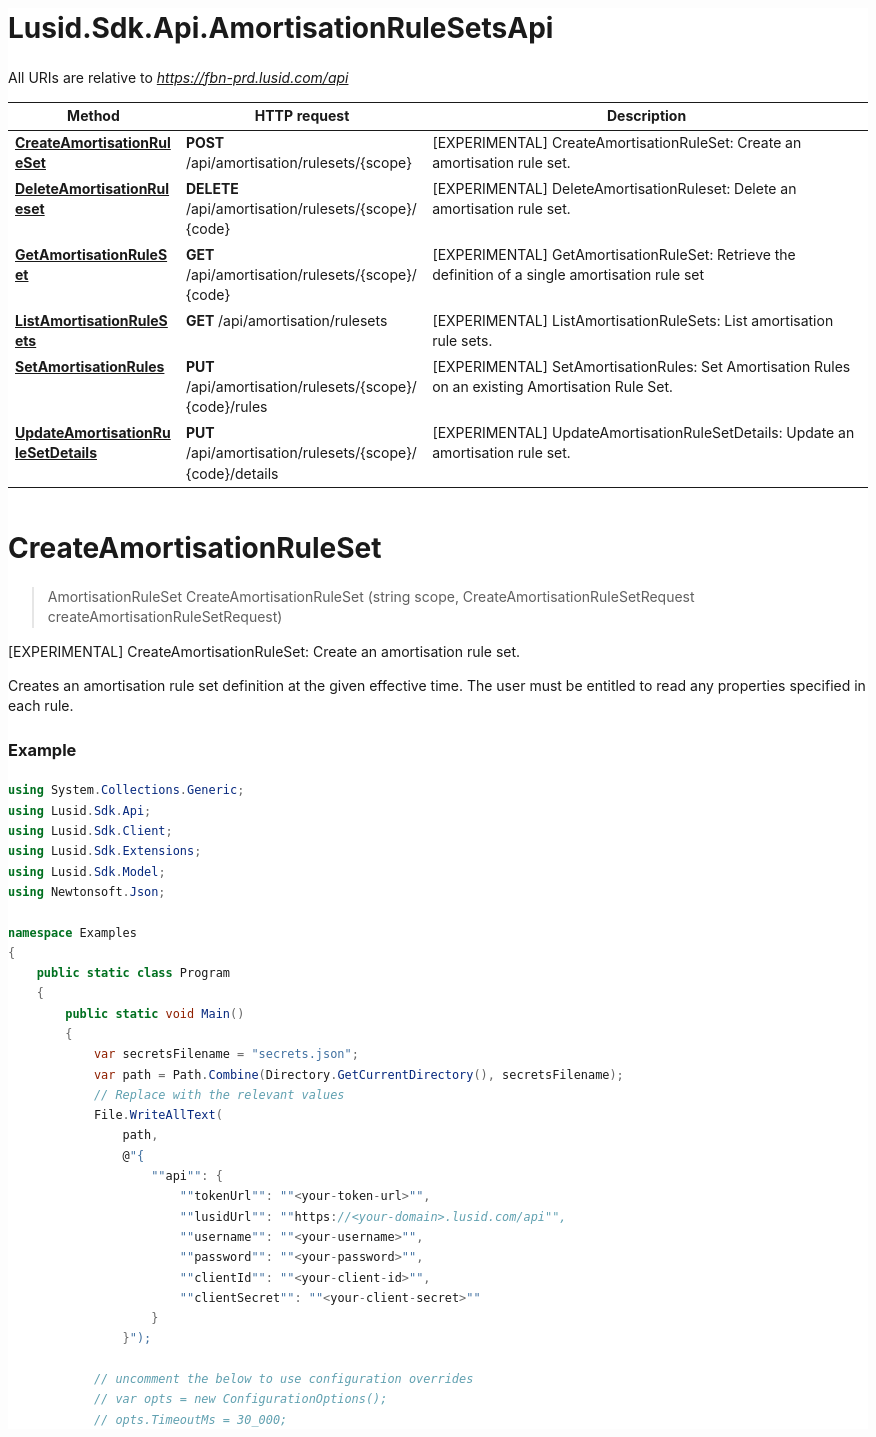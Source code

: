 # Lusid.Sdk.Api.AmortisationRuleSetsApi

All URIs are relative to *https://fbn-prd.lusid.com/api*

| Method | HTTP request | Description |
|--------|--------------|-------------|
| [**CreateAmortisationRuleSet**](AmortisationRuleSetsApi.md#createamortisationruleset) | **POST** /api/amortisation/rulesets/{scope} | [EXPERIMENTAL] CreateAmortisationRuleSet: Create an amortisation rule set. |
| [**DeleteAmortisationRuleset**](AmortisationRuleSetsApi.md#deleteamortisationruleset) | **DELETE** /api/amortisation/rulesets/{scope}/{code} | [EXPERIMENTAL] DeleteAmortisationRuleset: Delete an amortisation rule set. |
| [**GetAmortisationRuleSet**](AmortisationRuleSetsApi.md#getamortisationruleset) | **GET** /api/amortisation/rulesets/{scope}/{code} | [EXPERIMENTAL] GetAmortisationRuleSet: Retrieve the definition of a single amortisation rule set |
| [**ListAmortisationRuleSets**](AmortisationRuleSetsApi.md#listamortisationrulesets) | **GET** /api/amortisation/rulesets | [EXPERIMENTAL] ListAmortisationRuleSets: List amortisation rule sets. |
| [**SetAmortisationRules**](AmortisationRuleSetsApi.md#setamortisationrules) | **PUT** /api/amortisation/rulesets/{scope}/{code}/rules | [EXPERIMENTAL] SetAmortisationRules: Set Amortisation Rules on an existing Amortisation Rule Set. |
| [**UpdateAmortisationRuleSetDetails**](AmortisationRuleSetsApi.md#updateamortisationrulesetdetails) | **PUT** /api/amortisation/rulesets/{scope}/{code}/details | [EXPERIMENTAL] UpdateAmortisationRuleSetDetails: Update an amortisation rule set. |

<a id="createamortisationruleset"></a>
# **CreateAmortisationRuleSet**
> AmortisationRuleSet CreateAmortisationRuleSet (string scope, CreateAmortisationRuleSetRequest createAmortisationRuleSetRequest)

[EXPERIMENTAL] CreateAmortisationRuleSet: Create an amortisation rule set.

Creates an amortisation rule set definition at the given effective time. The user must be entitled to read any properties specified in each rule.

### Example
```csharp
using System.Collections.Generic;
using Lusid.Sdk.Api;
using Lusid.Sdk.Client;
using Lusid.Sdk.Extensions;
using Lusid.Sdk.Model;
using Newtonsoft.Json;

namespace Examples
{
    public static class Program
    {
        public static void Main()
        {
            var secretsFilename = "secrets.json";
            var path = Path.Combine(Directory.GetCurrentDirectory(), secretsFilename);
            // Replace with the relevant values
            File.WriteAllText(
                path, 
                @"{
                    ""api"": {
                        ""tokenUrl"": ""<your-token-url>"",
                        ""lusidUrl"": ""https://<your-domain>.lusid.com/api"",
                        ""username"": ""<your-username>"",
                        ""password"": ""<your-password>"",
                        ""clientId"": ""<your-client-id>"",
                        ""clientSecret"": ""<your-client-secret>""
                    }
                }");

            // uncomment the below to use configuration overrides
            // var opts = new ConfigurationOptions();
            // opts.TimeoutMs = 30_000;

```
